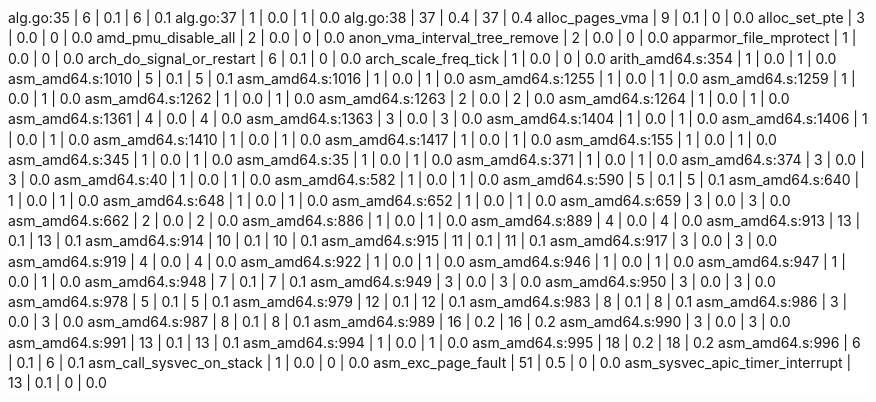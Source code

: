 alg.go:35                                            |      6 |   0.1 |   6 |   0.1
alg.go:37                                            |      1 |   0.0 |   1 |   0.0
alg.go:38                                            |     37 |   0.4 |  37 |   0.4
alloc_pages_vma                                      |      9 |   0.1 |   0 |   0.0
alloc_set_pte                                        |      3 |   0.0 |   0 |   0.0
amd_pmu_disable_all                                  |      2 |   0.0 |   0 |   0.0
anon_vma_interval_tree_remove                        |      2 |   0.0 |   0 |   0.0
apparmor_file_mprotect                               |      1 |   0.0 |   0 |   0.0
arch_do_signal_or_restart                            |      6 |   0.1 |   0 |   0.0
arch_scale_freq_tick                                 |      1 |   0.0 |   0 |   0.0
arith_amd64.s:354                                    |      1 |   0.0 |   1 |   0.0
asm_amd64.s:1010                                     |      5 |   0.1 |   5 |   0.1
asm_amd64.s:1016                                     |      1 |   0.0 |   1 |   0.0
asm_amd64.s:1255                                     |      1 |   0.0 |   1 |   0.0
asm_amd64.s:1259                                     |      1 |   0.0 |   1 |   0.0
asm_amd64.s:1262                                     |      1 |   0.0 |   1 |   0.0
asm_amd64.s:1263                                     |      2 |   0.0 |   2 |   0.0
asm_amd64.s:1264                                     |      1 |   0.0 |   1 |   0.0
asm_amd64.s:1361                                     |      4 |   0.0 |   4 |   0.0
asm_amd64.s:1363                                     |      3 |   0.0 |   3 |   0.0
asm_amd64.s:1404                                     |      1 |   0.0 |   1 |   0.0
asm_amd64.s:1406                                     |      1 |   0.0 |   1 |   0.0
asm_amd64.s:1410                                     |      1 |   0.0 |   1 |   0.0
asm_amd64.s:1417                                     |      1 |   0.0 |   1 |   0.0
asm_amd64.s:155                                      |      1 |   0.0 |   1 |   0.0
asm_amd64.s:345                                      |      1 |   0.0 |   1 |   0.0
asm_amd64.s:35                                       |      1 |   0.0 |   1 |   0.0
asm_amd64.s:371                                      |      1 |   0.0 |   1 |   0.0
asm_amd64.s:374                                      |      3 |   0.0 |   3 |   0.0
asm_amd64.s:40                                       |      1 |   0.0 |   1 |   0.0
asm_amd64.s:582                                      |      1 |   0.0 |   1 |   0.0
asm_amd64.s:590                                      |      5 |   0.1 |   5 |   0.1
asm_amd64.s:640                                      |      1 |   0.0 |   1 |   0.0
asm_amd64.s:648                                      |      1 |   0.0 |   1 |   0.0
asm_amd64.s:652                                      |      1 |   0.0 |   1 |   0.0
asm_amd64.s:659                                      |      3 |   0.0 |   3 |   0.0
asm_amd64.s:662                                      |      2 |   0.0 |   2 |   0.0
asm_amd64.s:886                                      |      1 |   0.0 |   1 |   0.0
asm_amd64.s:889                                      |      4 |   0.0 |   4 |   0.0
asm_amd64.s:913                                      |     13 |   0.1 |  13 |   0.1
asm_amd64.s:914                                      |     10 |   0.1 |  10 |   0.1
asm_amd64.s:915                                      |     11 |   0.1 |  11 |   0.1
asm_amd64.s:917                                      |      3 |   0.0 |   3 |   0.0
asm_amd64.s:919                                      |      4 |   0.0 |   4 |   0.0
asm_amd64.s:922                                      |      1 |   0.0 |   1 |   0.0
asm_amd64.s:946                                      |      1 |   0.0 |   1 |   0.0
asm_amd64.s:947                                      |      1 |   0.0 |   1 |   0.0
asm_amd64.s:948                                      |      7 |   0.1 |   7 |   0.1
asm_amd64.s:949                                      |      3 |   0.0 |   3 |   0.0
asm_amd64.s:950                                      |      3 |   0.0 |   3 |   0.0
asm_amd64.s:978                                      |      5 |   0.1 |   5 |   0.1
asm_amd64.s:979                                      |     12 |   0.1 |  12 |   0.1
asm_amd64.s:983                                      |      8 |   0.1 |   8 |   0.1
asm_amd64.s:986                                      |      3 |   0.0 |   3 |   0.0
asm_amd64.s:987                                      |      8 |   0.1 |   8 |   0.1
asm_amd64.s:989                                      |     16 |   0.2 |  16 |   0.2
asm_amd64.s:990                                      |      3 |   0.0 |   3 |   0.0
asm_amd64.s:991                                      |     13 |   0.1 |  13 |   0.1
asm_amd64.s:994                                      |      1 |   0.0 |   1 |   0.0
asm_amd64.s:995                                      |     18 |   0.2 |  18 |   0.2
asm_amd64.s:996                                      |      6 |   0.1 |   6 |   0.1
asm_call_sysvec_on_stack                             |      1 |   0.0 |   0 |   0.0
asm_exc_page_fault                                   |     51 |   0.5 |   0 |   0.0
asm_sysvec_apic_timer_interrupt                      |     13 |   0.1 |   0 |   0.0